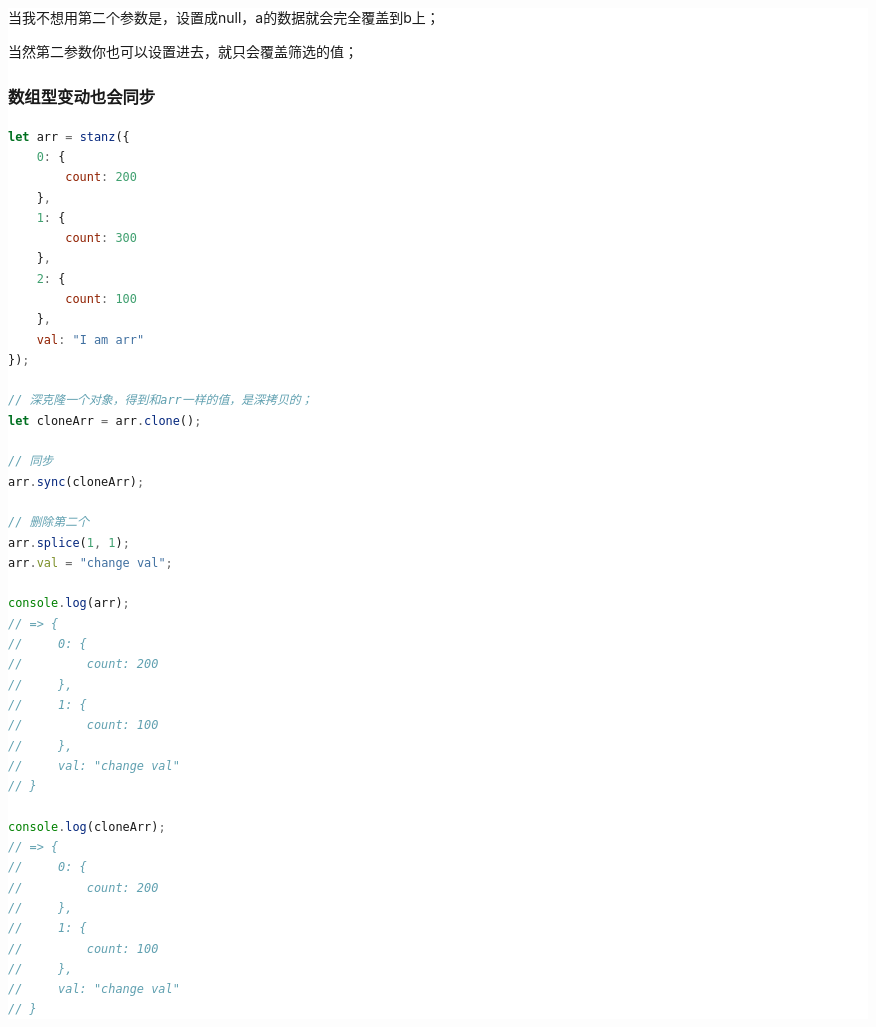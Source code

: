 当我不想用第二个参数是，设置成null，a的数据就会完全覆盖到b上；

当然第二参数你也可以设置进去，就只会覆盖筛选的值；

### 数组型变动也会同步

```javascript
let arr = stanz({
    0: {
        count: 200
    },
    1: {
        count: 300
    },
    2: {
        count: 100
    },
    val: "I am arr"
});

// 深克隆一个对象，得到和arr一样的值，是深拷贝的；
let cloneArr = arr.clone();

// 同步
arr.sync(cloneArr);

// 删除第二个
arr.splice(1, 1);
arr.val = "change val";

console.log(arr);
// => {
//     0: {
//         count: 200
//     },
//     1: {
//         count: 100
//     },
//     val: "change val"
// }

console.log(cloneArr);
// => {
//     0: {
//         count: 200
//     },
//     1: {
//         count: 100
//     },
//     val: "change val"
// }
```
